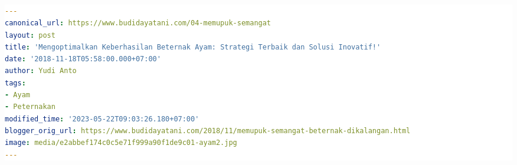 ```yaml
---
canonical_url: https://www.budidayatani.com/04-memupuk-semangat
layout: post
title: 'Mengoptimalkan Keberhasilan Beternak Ayam: Strategi Terbaik dan Solusi Inovatif!'
date: '2018-11-18T05:58:00.000+07:00'
author: Yudi Anto
tags:
- Ayam
- Peternakan
modified_time: '2023-05-22T09:03:26.180+07:00'
blogger_orig_url: https://www.budidayatani.com/2018/11/memupuk-semangat-beternak-dikalangan.html
image: media/e2abbef174c0c5e71f999a90f1de9c01-ayam2.jpg
---
```
